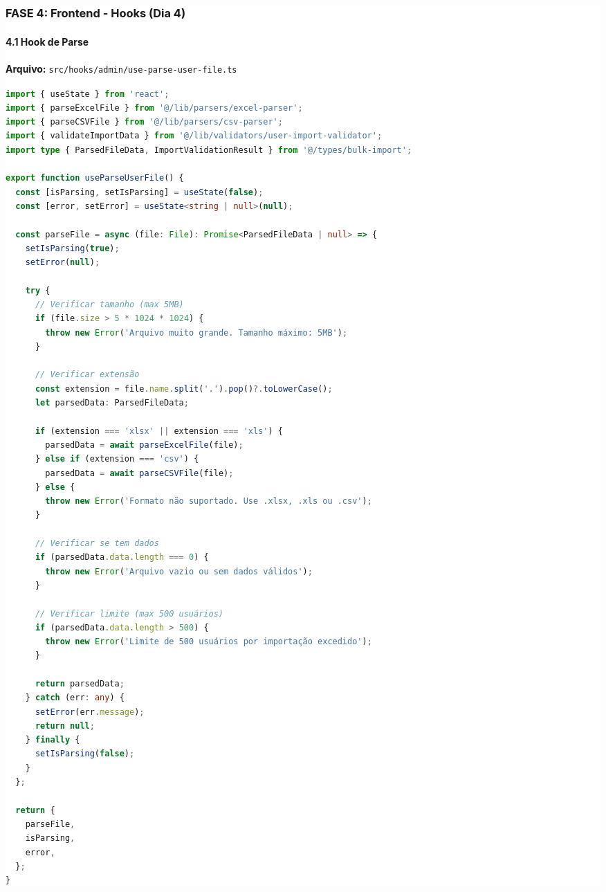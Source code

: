### **FASE 4: Frontend - Hooks** (Dia 4)

#### **4.1 Hook de Parse**

**Arquivo:** `src/hooks/admin/use-parse-user-file.ts`

```typescript
import { useState } from 'react';
import { parseExcelFile } from '@/lib/parsers/excel-parser';
import { parseCSVFile } from '@/lib/parsers/csv-parser';
import { validateImportData } from '@/lib/validators/user-import-validator';
import type { ParsedFileData, ImportValidationResult } from '@/types/bulk-import';

export function useParseUserFile() {
  const [isParsing, setIsParsing] = useState(false);
  const [error, setError] = useState<string | null>(null);

  const parseFile = async (file: File): Promise<ParsedFileData | null> => {
    setIsParsing(true);
    setError(null);

    try {
      // Verificar tamanho (max 5MB)
      if (file.size > 5 * 1024 * 1024) {
        throw new Error('Arquivo muito grande. Tamanho máximo: 5MB');
      }

      // Verificar extensão
      const extension = file.name.split('.').pop()?.toLowerCase();
      let parsedData: ParsedFileData;

      if (extension === 'xlsx' || extension === 'xls') {
        parsedData = await parseExcelFile(file);
      } else if (extension === 'csv') {
        parsedData = await parseCSVFile(file);
      } else {
        throw new Error('Formato não suportado. Use .xlsx, .xls ou .csv');
      }

      // Verificar se tem dados
      if (parsedData.data.length === 0) {
        throw new Error('Arquivo vazio ou sem dados válidos');
      }

      // Verificar limite (max 500 usuários)
      if (parsedData.data.length > 500) {
        throw new Error('Limite de 500 usuários por importação excedido');
      }

      return parsedData;
    } catch (err: any) {
      setError(err.message);
      return null;
    } finally {
      setIsParsing(false);
    }
  };

  return {
    parseFile,
    isParsing,
    error,
  };
}
```